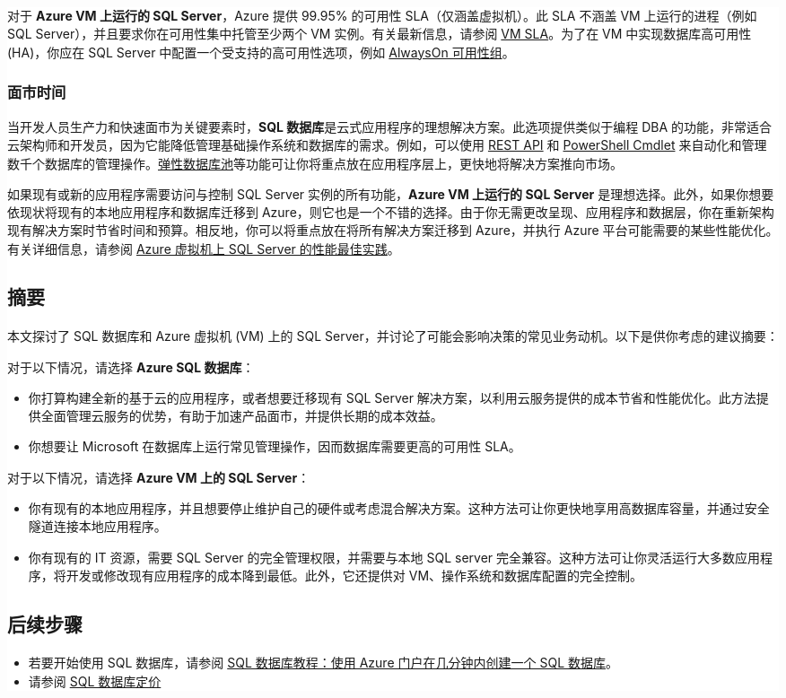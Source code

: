 对于 **Azure VM 上运行的 SQL Server**，Azure 提供 99.95% 的可用性 SLA（仅涵盖虚拟机）。此 SLA 不涵盖 VM 上运行的进程（例如 SQL Server），并且要求你在可用性集中托管至少两个 VM 实例。有关最新信息，请参阅 [VM SLA](/support/legal/sla)。为了在 VM 中实现数据库高可用性 (HA)，你应在 SQL Server 中配置一个受支持的高可用性选项，例如 [AlwaysOn 可用性组](http://blogs.technet.com/b/dataplatforminsider/archive/2014/08/25/sql-server-alwayson-offering-in-microsoft-azure-portal-gallery.aspx)。

### <a name="market"></a>面市时间

当开发人员生产力和快速面市为关键要素时，**SQL 数据库**是云式应用程序的理想解决方案。此选项提供类似于编程 DBA 的功能，非常适合云架构师和开发员，因为它能降低管理基础操作系统和数据库的需求。例如，可以使用 [REST API](http://msdn.microsoft.com/zh-cn/library/azure/dn505719.aspx) 和 [PowerShell Cmdlet](http://msdn.microsoft.com/zh-cn/library/azure/dn546726.aspx) 来自动化和管理数千个数据库的管理操作。[弹性数据库池](/documentation/articles/sql-database-elastic-pool/)等功能可让你将重点放在应用程序层上，更快地将解决方案推向市场。

如果现有或新的应用程序需要访问与控制 SQL Server 实例的所有功能，**Azure VM 上运行的 SQL Server** 是理想选择。此外，如果你想要依现状将现有的本地应用程序和数据库迁移到 Azure，则它也是一个不错的选择。由于你无需更改呈现、应用程序和数据层，你在重新架构现有解决方案时节省时间和预算。相反地，你可以将重点放在将所有解决方案迁移到 Azure，并执行 Azure 平台可能需要的某些性能优化。有关详细信息，请参阅 [Azure 虚拟机上 SQL Server 的性能最佳实践](/documentation/articles/virtual-machines-windows-sql-performance/)。

## 摘要

本文探讨了 SQL 数据库和 Azure 虚拟机 (VM) 上的 SQL Server，并讨论了可能会影响决策的常见业务动机。以下是供你考虑的建议摘要：

对于以下情况，请选择 **Azure SQL 数据库**：

- 你打算构建全新的基于云的应用程序，或者想要迁移现有 SQL Server 解决方案，以利用云服务提供的成本节省和性能优化。此方法提供全面管理云服务的优势，有助于加速产品面市，并提供长期的成本效益。

- 你想要让 Microsoft 在数据库上运行常见管理操作，因而数据库需要更高的可用性 SLA。



对于以下情况，请选择 **Azure VM 上的 SQL Server**：

- 你有现有的本地应用程序，并且想要停止维护自己的硬件或考虑混合解决方案。这种方法可让你更快地享用高数据库容量，并通过安全隧道连接本地应用程序。

- 你有现有的 IT 资源，需要 SQL Server 的完全管理权限，并需要与本地 SQL server 完全兼容。这种方法可让你灵活运行大多数应用程序，将开发或修改现有应用程序的成本降到最低。此外，它还提供对 VM、操作系统和数据库配置的完全控制。


## 后续步骤
- 若要开始使用 SQL 数据库，请参阅 [SQL 数据库教程：使用 Azure 门户在几分钟内创建一个 SQL 数据库](/documentation/articles/sql-database-get-started/)。
- 请参阅 [SQL 数据库定价](/pricing/details/sql-database/)


